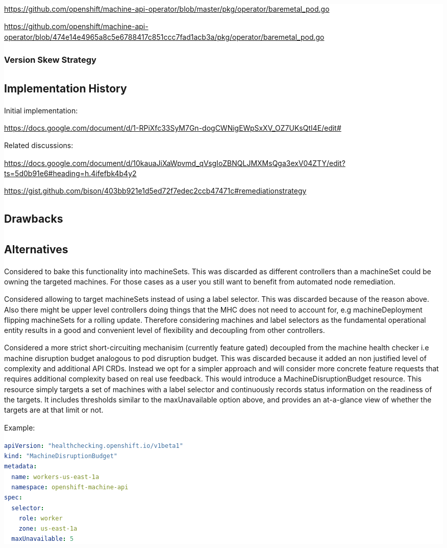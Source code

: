 https://github.com/openshift/machine-api-operator/blob/master/pkg/operator/baremetal_pod.go

https://github.com/openshift/machine-api-operator/blob/474e14e4965a8c5e6788417c851ccc7fad1acb3a/pkg/operator/baremetal_pod.go

### Version Skew Strategy

## Implementation History

Initial implementation:

https://docs.google.com/document/d/1-RPiXfc33SyM7Gn-dogCWNigEWpSxXV_OZ7UKsQtI4E/edit#

Related discussions:

https://docs.google.com/document/d/10kauaJiXaWpvmd_qVsgIoZBNQLJMXMsQga3exV04ZTY/edit?ts=5d0b91e6#heading=h.4ifefbk4b4y2

https://gist.github.com/bison/403bb921e1d5ed72f7edec2ccb47471c#remediationstrategy

## Drawbacks

## Alternatives

Considered to bake this functionality into machineSets. This was discarded as different controllers than a machineSet could be owning the targeted machines. For those cases as a user you still want to benefit from automated node remediation.

Considered allowing to target machineSets instead of using a label
selector. This was discarded because of the reason above. Also there
might be upper level controllers doing things that the MHC does not
need to account for, e.g machineDeployment flipping machineSets for a
rolling update. Therefore considering machines and label selectors as
the fundamental operational entity results in a good and convenient
level of flexibility and decoupling from other controllers.

Considered a more strict short-circuiting mechanisim (currently
feature gated) decoupled from the machine health checker i.e machine
disruption budget analogous to pod disruption budget. This was
discarded because it added an non justified level of complexity and
additional API CRDs. Instead we opt for a simpler approach and will
consider more concrete feature requests that requires additional
complexity based on real use feedback.  This would introduce a
MachineDisruptionBudget resource. This resource simply targets a set
of machines with a label selector and continuously records status
information on the readiness of the targets. It includes thresholds
similar to the maxUnavailable option above, and provides an
at-a-glance view of whether the targets are at that limit or not.

Example:

```yaml
apiVersion: "healthchecking.openshift.io/v1beta1"
kind: "MachineDisruptionBudget"
metadata:
  name: workers-us-east-1a
  namespace: openshift-machine-api
spec:
  selector:
    role: worker
    zone: us-east-1a
  maxUnavailable: 5
```
